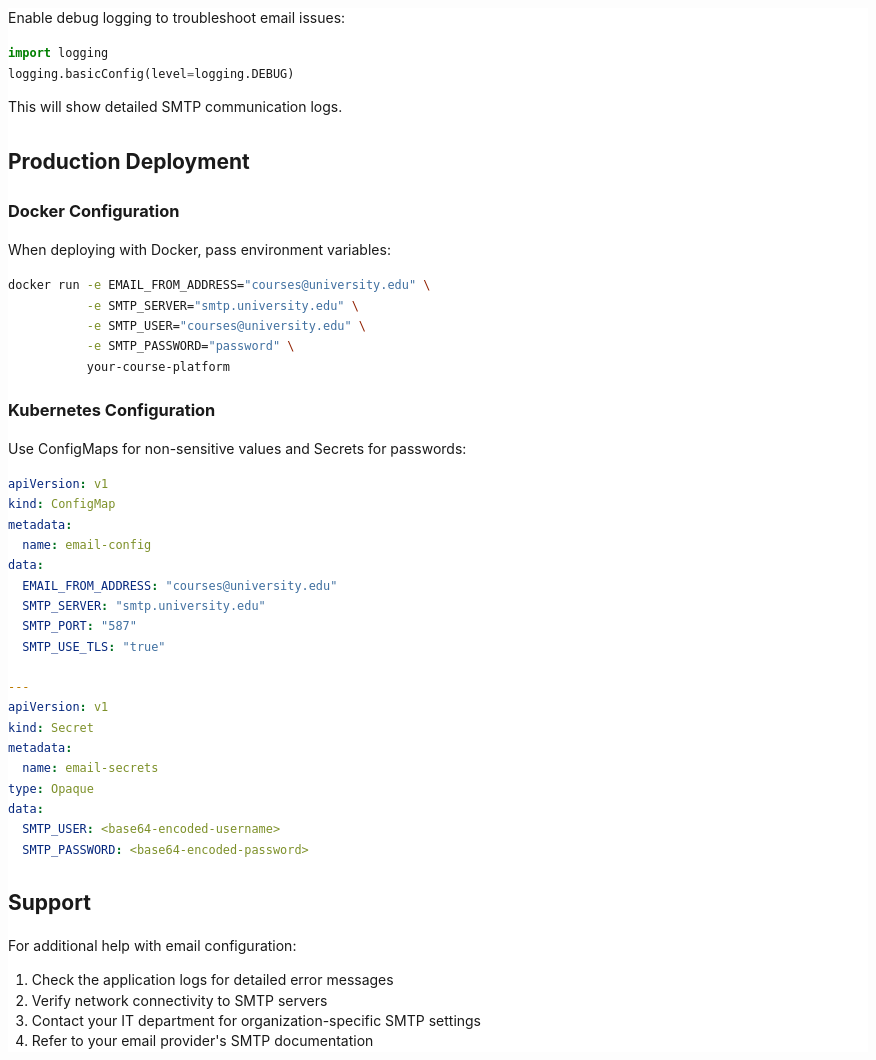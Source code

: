 Enable debug logging to troubleshoot email issues:

```python
import logging
logging.basicConfig(level=logging.DEBUG)
```

This will show detailed SMTP communication logs.

## Production Deployment

### Docker Configuration

When deploying with Docker, pass environment variables:

```bash
docker run -e EMAIL_FROM_ADDRESS="courses@university.edu" \
           -e SMTP_SERVER="smtp.university.edu" \
           -e SMTP_USER="courses@university.edu" \
           -e SMTP_PASSWORD="password" \
           your-course-platform
```

### Kubernetes Configuration

Use ConfigMaps for non-sensitive values and Secrets for passwords:

```yaml
apiVersion: v1
kind: ConfigMap
metadata:
  name: email-config
data:
  EMAIL_FROM_ADDRESS: "courses@university.edu"
  SMTP_SERVER: "smtp.university.edu"
  SMTP_PORT: "587"
  SMTP_USE_TLS: "true"

---
apiVersion: v1
kind: Secret
metadata:
  name: email-secrets
type: Opaque
data:
  SMTP_USER: <base64-encoded-username>
  SMTP_PASSWORD: <base64-encoded-password>
```

## Support

For additional help with email configuration:

1. Check the application logs for detailed error messages
2. Verify network connectivity to SMTP servers
3. Contact your IT department for organization-specific SMTP settings
4. Refer to your email provider's SMTP documentation